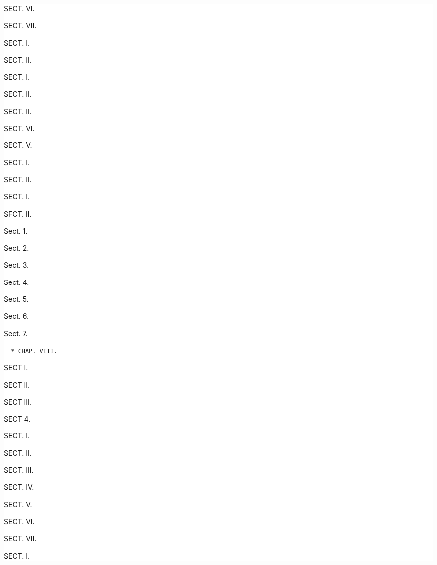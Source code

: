 SECT. VI.

SECT. VII.

SECT. I.

SECT. II.

SECT. I.

SECT. II.

SECT. II.

SECT. VI.

SECT. V.

SECT. I.

SECT. II.

SECT. I.

SFCT. II.

Sect. 1.

Sect. 2.

Sect. 3.

Sect. 4.

Sect. 5.

Sect. 6.

Sect. 7.

      * CHAP. VIII.

SECT I.

SECT II.

SECT III.

SECT 4.

SECT. I.

SECT. II.

SECT. III.

SECT. IV.

SECT. V.

SECT. VI.

SECT. VII.

SECT. I.
